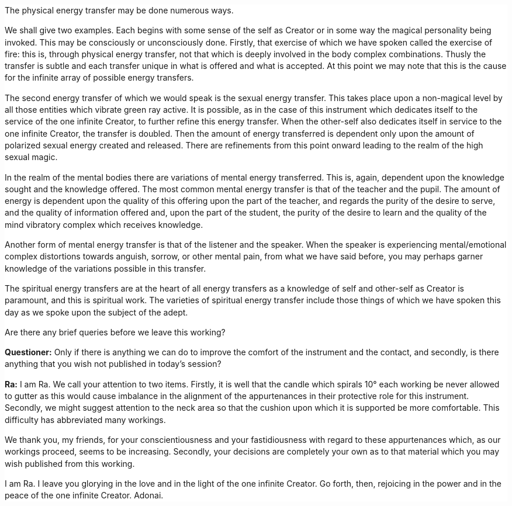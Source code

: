 <p>The physical energy transfer may be done numerous ways.</p>
<p>We shall give two examples. Each begins with some sense of the self as Creator or in some way the magical personality being invoked. This may be consciously or unconsciously done. Firstly, that exercise of which we have spoken called the exercise of fire: this is, through physical energy transfer, not that which is deeply involved in the body complex combinations. Thusly the transfer is subtle and each transfer unique in what is offered and what is accepted. At this point we may note that this is the cause for the infinite array of possible energy transfers.</p>
<p>The second energy transfer of which we would speak is the sexual energy transfer. This takes place upon a non-magical level by all those entities which vibrate green ray active. It is possible, as in the case of this instrument which dedicates itself to the service of the one infinite Creator, to further refine this energy transfer. When the other-self also dedicates itself in service to the one infinite Creator, the transfer is doubled. Then the amount of energy transferred is dependent only upon the amount of polarized sexual energy created and released. There are refinements from this point onward leading to the realm of the high sexual magic.</p>
<p>In the realm of the mental bodies there are variations of mental energy transferred. This is, again, dependent upon the knowledge sought and the knowledge offered. The most common mental energy transfer is that of the teacher and the pupil. The amount of energy is dependent upon the quality of this offering upon the part of the teacher, and regards the purity of the desire to serve, and the quality of information offered and, upon the part of the student, the purity of the desire to learn and the quality of the mind vibratory complex which receives knowledge.</p>
<p>Another form of mental energy transfer is that of the listener and the speaker. When the speaker is experiencing mental/emotional complex distortions towards anguish, sorrow, or other mental pain, from what we have said before, you may perhaps garner knowledge of the variations possible in this transfer.</p>
<p>The spiritual energy transfers are at the heart of all energy transfers as a knowledge of self and other-self as Creator is paramount, and this is spiritual work. The varieties of spiritual energy transfer include those things of which we have spoken this day as we spoke upon the subject of the adept.</p>
<p>Are there any brief queries before we leave this working?</p>
<p><strong>Questioner:</strong> Only if there is anything we can do to improve the comfort of the instrument and the contact, and secondly, is there anything that you wish not published in today’s session?</p>
<p><strong>Ra:</strong> I am Ra. We call your attention to two items. Firstly, it is well that the candle which spirals 10° each working be never allowed to gutter as this would cause imbalance in the alignment of the appurtenances in their protective role for this instrument. Secondly, we might suggest attention to the neck area so that the cushion upon which it is supported be more comfortable. This difficulty has abbreviated many workings.</p>
<p>We thank you, my friends, for your conscientiousness and your fastidiousness with regard to these appurtenances which, as our workings proceed, seems to be increasing. Secondly, your decisions are completely your own as to that material which you may wish published from this working.</p>
<p>I am Ra. I leave you glorying in the love and in the light of the one infinite Creator. Go forth, then, rejoicing in the power and in the peace of the one infinite Creator. Adonai.</p>